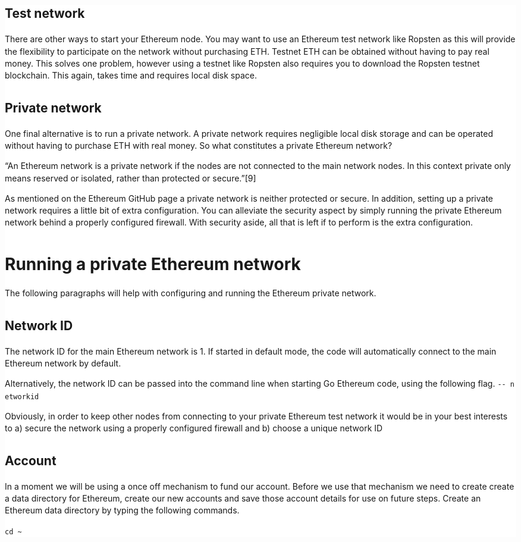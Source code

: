 ## Test network

There are other ways to start your Ethereum node. You may want to use an Ethereum test network like Ropsten as this will provide the flexibility to participate on the network without purchasing ETH. Testnet ETH can be obtained without having to pay real money. This solves one problem, however using a testnet like Ropsten also requires you to download the Ropsten testnet blockchain. This again, takes time and requires local disk space.

## Private network

One final alternative is to run a private network. A private network requires negligible local disk storage and can be operated without having to purchase ETH with real money. So what constitutes a private Ethereum network?

“An Ethereum network is a private network if the nodes are not connected to the main network nodes. In this context private only means reserved or isolated, rather than protected or secure.”[9]

As mentioned on the Ethereum GitHub page a private network is neither protected or secure. In addition, setting up a private network requires a little bit of extra configuration. You can alleviate the security aspect by simply running the private Ethereum network behind a properly configured firewall. With security aside, all that is left if to perform is the extra configuration.

# Running a private Ethereum network

The following paragraphs will help with configuring and running the Ethereum private network.

## Network ID

The network ID for the main Ethereum network is 1. If started in default mode, the code will automatically connect to the main Ethereum network by default.

Alternatively, the network ID can be passed into the command line when starting Go Ethereum code, using the following flag.
`
-- networkid
`

Obviously, in order to keep other nodes from connecting to your private Ethereum test network it would be in your best interests to a) secure the network using a properly configured firewall and b) choose a unique network ID

## Account

In a moment we will be using a once off mechanism to fund our account. Before we use that mechanism we need to create create a data directory for Ethereum, create our new accounts and save those account details for use on future steps. 
Create an Ethereum data directory by typing the following commands.

`
cd ~
`
